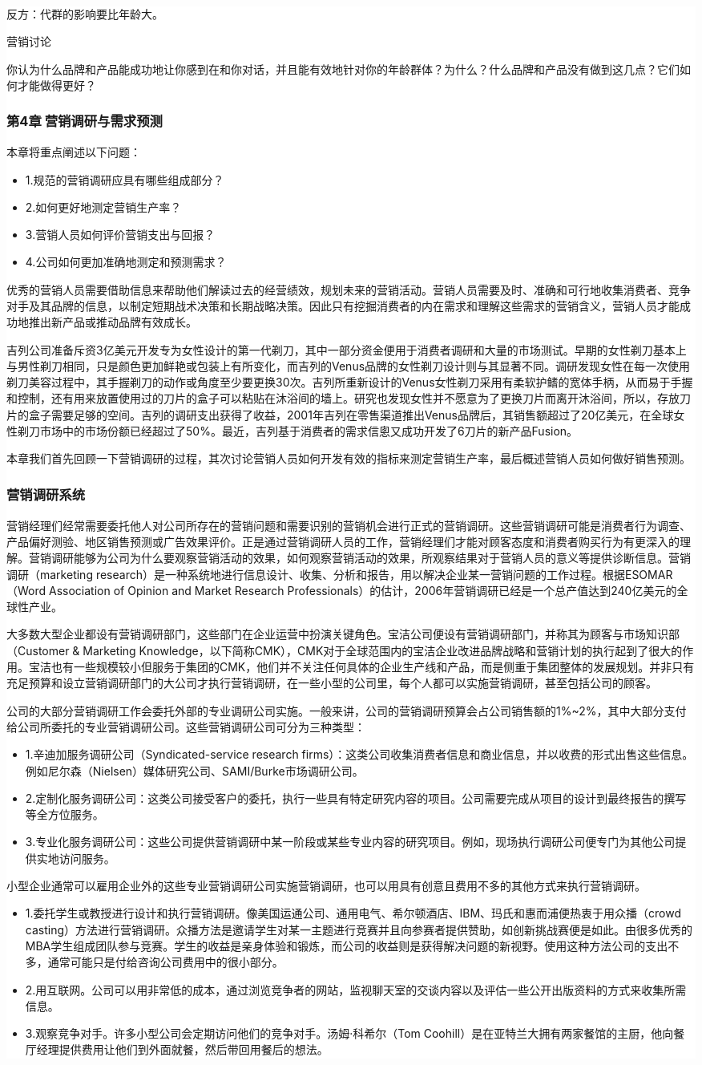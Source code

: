 反方：代群的影响要比年龄大。

营销讨论

你认为什么品牌和产品能成功地让你感到在和你对话，并且能有效地针对你的年龄群体？为什么？什么品牌和产品没有做到这几点？它们如何才能做得更好？

### 第4章 营销调研与需求预测

本章将重点阐述以下问题：

-   1.规范的营销调研应具有哪些组成部分？

-   2.如何更好地测定营销生产率？

-   3.营销人员如何评价营销支出与回报？

-   4.公司如何更加准确地测定和预测需求？

优秀的营销人员需要借助信息来帮助他们解读过去的经营绩效，规划未来的营销活动。营销人员需要及时、准确和可行地收集消费者、竞争对手及其品牌的信息，以制定短期战术决策和长期战略决策。因此只有挖掘消费者的内在需求和理解这些需求的营销含义，营销人员才能成功地推出新产品或推动品牌有效成长。

吉列公司准备斥资3亿美元开发专为女性设计的第一代剃刀，其中一部分资金便用于消费者调研和大量的市场测试。早期的女性剃刀基本上与男性剃刀相同，只是颜色更加鲜艳或包装上有所变化，而吉列的Venus品牌的女性剃刀设计则与其显著不同。调研发现女性在每一次使用剃刀美容过程中，其手握剃刀的动作或角度至少要更换30次。吉列所重新设计的Venus女性剃刀采用有柔软护鳍的宽体手柄，从而易于手握和控制，还有用来放置使用过的刀片的盒子可以粘贴在沐浴间的墙上。研究也发现女性并不愿意为了更换刀片而离开沐浴间，所以，存放刀片的盒子需要足够的空间。吉列的调研支出获得了收益，2001年吉列在零售渠道推出Venus品牌后，其销售额超过了20亿美元，在全球女性剃刀市场中的市场份额已经超过了50%。最近，吉列基于消费者的需求信悤又成功开发了6刀片的新产品Fusion。

本章我们首先回顾一下营销调研的过程，其次讨论营销人员如何开发有效的指标来测定营销生产率，最后概述营销人员如何做好销售预测。

### 营销调研系统

营销经理们经常需要委托他人对公司所存在的营销问题和需要识别的营销机会进行正式的营销调研。这些营销调研可能是消费者行为调查、产品偏好测验、地区销售预测或广告效果评价。正是通过营销调研人员的工作，营销经理们才能对顾客态度和消费者购买行为有更深入的理解。营销调研能够为公司为什么要观察营销活动的效果，如何观察营销活动的效果，所观察结果对于营销人员的意义等提供诊断信息。营销调研（marketing
research）是一种系统地进行信息设计、收集、分析和报告，用以解决企业某一营销问题的工作过程。根据ESOMAR（Word
Association of Opinion and Market Research
Professionals）的估计，2006年营销调研已经是一个总产值达到240亿美元的全球性产业。

大多数大型企业都设有营销调研部门，这些部门在企业运营中扮演关键角色。宝洁公司便设有营销调研部门，并称其为顾客与市场知识部（Customer
& Marketing
Knowledge，以下简称CMK），CMK对于全球范围内的宝洁企业改进品牌战略和营销计划的执行起到了很大的作用。宝洁也有一些规模较小但服务于集团的CMK，他们并不关注任何具体的企业生产线和产品，而是侧重于集团整体的发展规划。并非只有充足预算和设立营销调研部门的大公司才执行营销调研，在一些小型的公司里，每个人都可以实施营销调研，甚至包括公司的顾客。

公司的大部分营销调研工作会委托外部的专业调研公司实施。一般来讲，公司的营销调研预算会占公司销售额的1%\~2%，其中大部分支付给公司所委托的专业营销调研公司。这些营销调研公司可分为三种类型：

-   1.辛迪加服务调研公司（Syndicated-service research
    firms）：这类公司收集消费者信息和商业信息，并以收费的形式出售这些信息。例如尼尔森（Nielsen）媒体研究公司、SAMI/Burke市场调研公司。

-   2.定制化服务调研公司：这类公司接受客户的委托，执行一些具有特定研究内容的项目。公司需要完成从项目的设计到最终报告的撰写等全方位服务。

-   3.专业化服务调研公司：这些公司提供营销调研中某一阶段或某些专业内容的研究项目。例如，现场执行调研公司便专门为其他公司提供实地访问服务。

小型企业通常可以雇用企业外的这些专业营销调研公司实施营销调研，也可以用具有创意且费用不多的其他方式来执行营销调研。

-   1.委托学生或教授进行设计和执行营销调研。像美国运通公司、通用电气、希尔顿酒店、IBM、玛氏和惠而浦便热衷于用众播（crowd
    casting）方法进行营销调研。众播方法是邀请学生对某一主题进行竞赛并且向参赛者提供赞助，如创新挑战赛便是如此。由很多优秀的MBA学生组成团队参与竞赛。学生的收益是亲身体验和锻炼，而公司的收益则是获得解决问题的新视野。使用这种方法公司的支出不多，通常可能只是付给咨询公司费用中的很小部分。

-   2.用互联网。公司可以用非常低的成本，通过浏览竞争者的网站，监视聊天室的交谈内容以及评估一些公开出版资料的方式来收集所需信息。

-   3.观察竞争对手。许多小型公司会定期访问他们的竞争对手。汤姆·科希尔（Tom
    Coohill）是在亚特兰大拥有两家餐馆的主厨，他向餐厅经理提供费用让他们到外面就餐，然后带回用餐后的想法。
